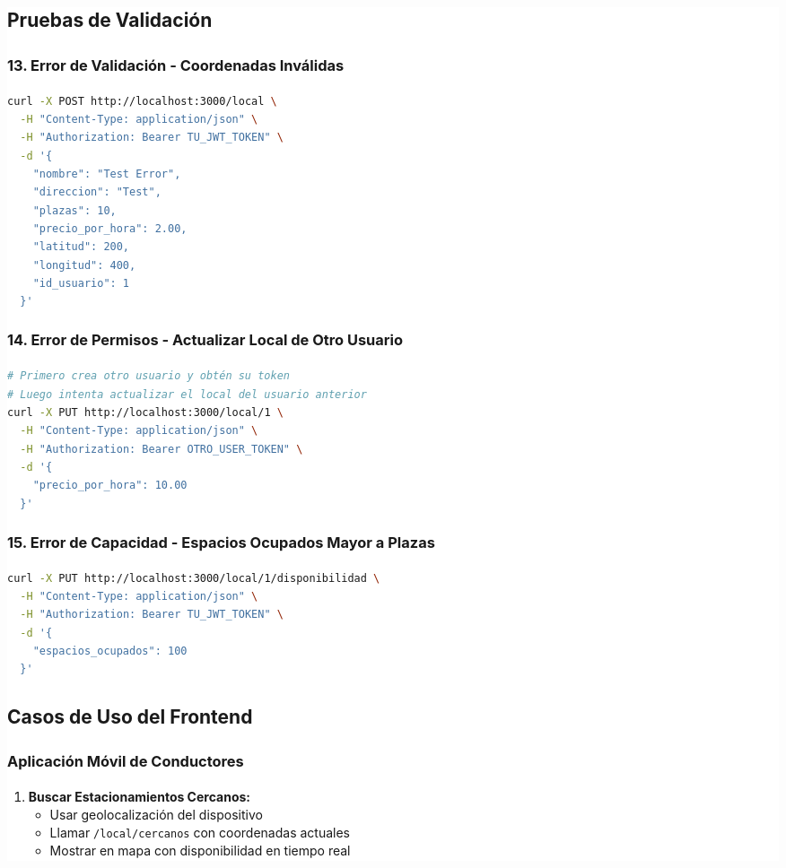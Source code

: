 ## Pruebas de Validación

### 13. Error de Validación - Coordenadas Inválidas
```bash
curl -X POST http://localhost:3000/local \
  -H "Content-Type: application/json" \
  -H "Authorization: Bearer TU_JWT_TOKEN" \
  -d '{
    "nombre": "Test Error",
    "direccion": "Test",
    "plazas": 10,
    "precio_por_hora": 2.00,
    "latitud": 200,
    "longitud": 400,
    "id_usuario": 1
  }'
```

### 14. Error de Permisos - Actualizar Local de Otro Usuario
```bash
# Primero crea otro usuario y obtén su token
# Luego intenta actualizar el local del usuario anterior
curl -X PUT http://localhost:3000/local/1 \
  -H "Content-Type: application/json" \
  -H "Authorization: Bearer OTRO_USER_TOKEN" \
  -d '{
    "precio_por_hora": 10.00
  }'
```

### 15. Error de Capacidad - Espacios Ocupados Mayor a Plazas
```bash
curl -X PUT http://localhost:3000/local/1/disponibilidad \
  -H "Content-Type: application/json" \
  -H "Authorization: Bearer TU_JWT_TOKEN" \
  -d '{
    "espacios_ocupados": 100
  }'
```

## Casos de Uso del Frontend

### Aplicación Móvil de Conductores

1. **Buscar Estacionamientos Cercanos:**
   - Usar geolocalización del dispositivo
   - Llamar `/local/cercanos` con coordenadas actuales
   - Mostrar en mapa con disponibilidad en tiempo real
